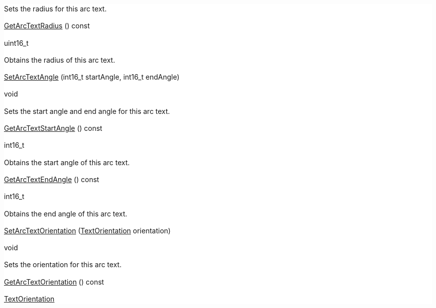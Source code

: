 <p id="p966843281093533"><a name="p966843281093533"></a><a name="p966843281093533"></a>Sets the radius for this arc text. </p>
</td>
</tr>
<tr id="row413020476093533"><td class="cellrowborder" valign="top" width="50%" headers="mcps1.1.3.1.1 "><p id="p597379073093533"><a name="p597379073093533"></a><a name="p597379073093533"></a><a href="graphic.md#ga19ef3f705a2a486b8da7688ccff6f09d">GetArcTextRadius</a> () const</p>
</td>
<td class="cellrowborder" valign="top" width="50%" headers="mcps1.1.3.1.2 "><p id="p1046165381093533"><a name="p1046165381093533"></a><a name="p1046165381093533"></a>uint16_t </p>
<p id="p1341309355093533"><a name="p1341309355093533"></a><a name="p1341309355093533"></a>Obtains the radius of this arc text. </p>
</td>
</tr>
<tr id="row963786837093533"><td class="cellrowborder" valign="top" width="50%" headers="mcps1.1.3.1.1 "><p id="p1103430376093533"><a name="p1103430376093533"></a><a name="p1103430376093533"></a><a href="graphic.md#gaea37f7ce223d76e5b74dc098fc74cbf9">SetArcTextAngle</a> (int16_t startAngle, int16_t endAngle)</p>
</td>
<td class="cellrowborder" valign="top" width="50%" headers="mcps1.1.3.1.2 "><p id="p2111277497093533"><a name="p2111277497093533"></a><a name="p2111277497093533"></a>void </p>
<p id="p244028239093533"><a name="p244028239093533"></a><a name="p244028239093533"></a>Sets the start angle and end angle for this arc text. </p>
</td>
</tr>
<tr id="row1456899188093533"><td class="cellrowborder" valign="top" width="50%" headers="mcps1.1.3.1.1 "><p id="p28666750093533"><a name="p28666750093533"></a><a name="p28666750093533"></a><a href="graphic.md#ga6f60f48c3fe4571d09bfa74cb46837fa">GetArcTextStartAngle</a> () const</p>
</td>
<td class="cellrowborder" valign="top" width="50%" headers="mcps1.1.3.1.2 "><p id="p1590874888093533"><a name="p1590874888093533"></a><a name="p1590874888093533"></a>int16_t </p>
<p id="p1569147944093533"><a name="p1569147944093533"></a><a name="p1569147944093533"></a>Obtains the start angle of this arc text. </p>
</td>
</tr>
<tr id="row1310063160093533"><td class="cellrowborder" valign="top" width="50%" headers="mcps1.1.3.1.1 "><p id="p1178442465093533"><a name="p1178442465093533"></a><a name="p1178442465093533"></a><a href="graphic.md#ga3ed7572ec5135e169ae1b6230dcfe7d2">GetArcTextEndAngle</a> () const</p>
</td>
<td class="cellrowborder" valign="top" width="50%" headers="mcps1.1.3.1.2 "><p id="p2090546654093533"><a name="p2090546654093533"></a><a name="p2090546654093533"></a>int16_t </p>
<p id="p1907351664093533"><a name="p1907351664093533"></a><a name="p1907351664093533"></a>Obtains the end angle of this arc text. </p>
</td>
</tr>
<tr id="row842049048093533"><td class="cellrowborder" valign="top" width="50%" headers="mcps1.1.3.1.1 "><p id="p109428635093533"><a name="p109428635093533"></a><a name="p109428635093533"></a><a href="graphic.md#gad24333f7363f2d73988f479e73b62b92">SetArcTextOrientation</a> (<a href="graphic.md#ga0778527bee4a7ddd8d46395585a5cfb9">TextOrientation</a> orientation)</p>
</td>
<td class="cellrowborder" valign="top" width="50%" headers="mcps1.1.3.1.2 "><p id="p190872529093533"><a name="p190872529093533"></a><a name="p190872529093533"></a>void </p>
<p id="p830253530093533"><a name="p830253530093533"></a><a name="p830253530093533"></a>Sets the orientation for this arc text. </p>
</td>
</tr>
<tr id="row531288089093533"><td class="cellrowborder" valign="top" width="50%" headers="mcps1.1.3.1.1 "><p id="p382501930093533"><a name="p382501930093533"></a><a name="p382501930093533"></a><a href="graphic.md#ga34fe8930d4ff654327e45c0abaafc037">GetArcTextOrientation</a> () const</p>
</td>
<td class="cellrowborder" valign="top" width="50%" headers="mcps1.1.3.1.2 "><p id="p1110121824093533"><a name="p1110121824093533"></a><a name="p1110121824093533"></a><a href="graphic.md#ga0778527bee4a7ddd8d46395585a5cfb9">TextOrientation</a> </p>
